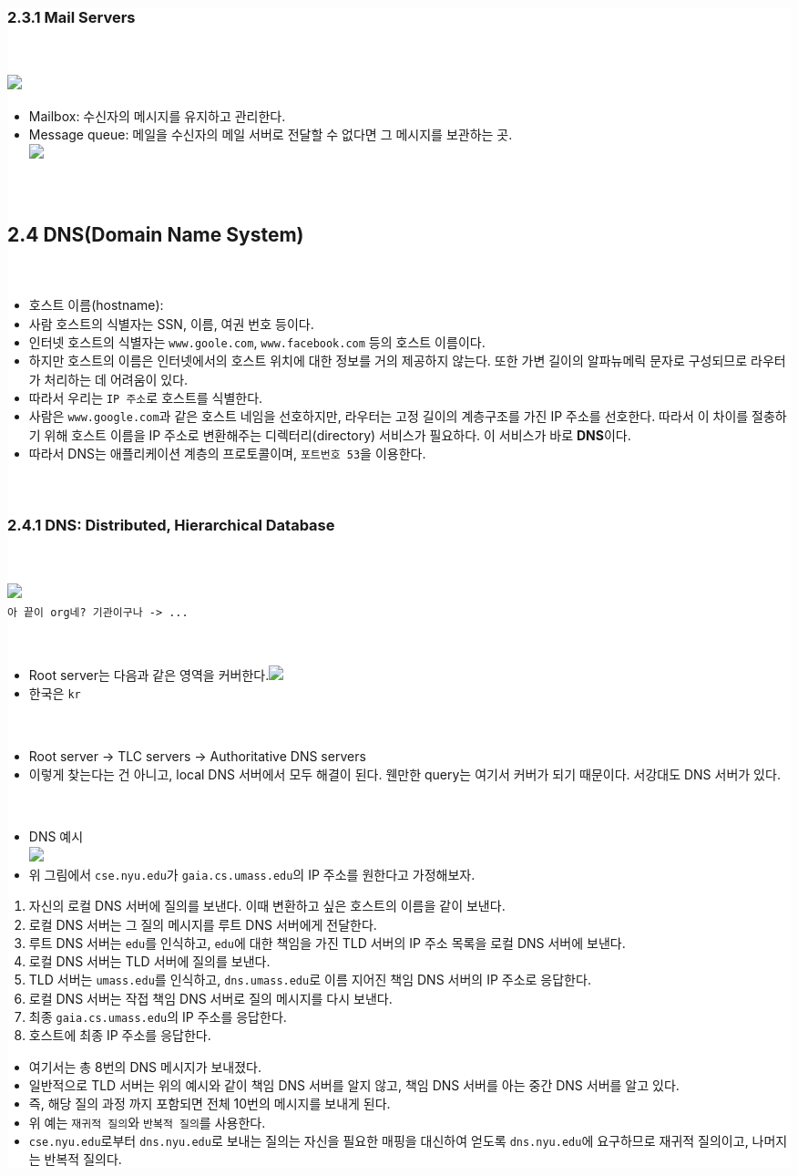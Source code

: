 ### 2.3.1 Mail Servers  

<br>

![](https://user-images.githubusercontent.com/76640167/210542924-1107ca75-eee8-45f6-829a-df0d0df81c15.png)  
- Mailbox: 수신자의 메시지를 유지하고 관리한다.  
- Message queue: 메일을 수신자의 메일 서버로 전달할 수 없다면 그 메시지를 보관하는 곳.  
![](../../../../Z.%20Docs/img/Pasted%20image%2020240320155525.png)  

<br>

## 2.4 DNS(Domain Name System)  

<br>

-  호스트 이름(hostname):  
- 사람 호스트의 식별자는 SSN, 이름, 여권 번호 등이다.  
- 인터넷 호스트의 식별자는 `www.goole.com`, `www.facebook.com` 등의 호스트 이름이다.  
- 하지만 호스트의 이름은 인터넷에서의 호스트 위치에 대한 정보를 거의 제공하지 않는다. 또한 가변 길이의 알파뉴메릭 문자로 구성되므로 라우터가 처리하는 데 어려움이 있다.  
- 따라서 우리는 `IP 주소`로 호스트를 식별한다.  
- 사람은 `www.google.com`과 같은 호스트 네임을 선호하지만, 라우터는 고정 길이의 계층구조를 가진 IP 주소를 선호한다. 따라서 이 차이를 절충하기 위해 호스트 이름을 IP 주소로 변환해주는 디렉터리(directory) 서비스가 필요하다. 이 서비스가 바로 **DNS**이다.  
- 따라서 DNS는 애플리케이션 계층의 프로토콜이며, `포트번호 53`을 이용한다.  

<br>

### 2.4.1 DNS: Distributed, Hierarchical Database  

<br>

![](../../../../Z.%20Docs/img/Pasted%20image%2020240320160416.png)  
`아 끝이 org네? 기관이구나 -> ...`  

<br>

- Root server는 다음과 같은 영역을 커버한다.![](../../../../Z.%20Docs/img/Pasted%20image%2020240320160456.png)  
- 한국은 `kr`  

<br>

- Root server -> TLC servers -> Authoritative DNS servers  
- 이렇게 찾는다는 건 아니고, local DNS 서버에서 모두 해결이 된다. 웬만한 query는 여기서 커버가 되기 때문이다. 서강대도 DNS 서버가 있다.  

<br>

- DNS 예시<br> ![](https://user-images.githubusercontent.com/76640167/210620114-71bda09c-0995-410a-b8e1-70ee1c5b76bd.png)  
- 위 그림에서 `cse.nyu.edu`가 `gaia.cs.umass.edu`의 IP 주소를 원한다고 가정해보자.  
1. 자신의 로컬 DNS 서버에 질의를 보낸다. 이때 변환하고 싶은 호스트의 이름을 같이 보낸다.  
2. 로컬 DNS 서버는 그 질의 메시지를 루트 DNS 서버에게 전달한다.  
3. 루트 DNS 서버는 `edu`를 인식하고, `edu`에 대한 책임을 가진 TLD 서버의 IP 주소 목록을 로컬 DNS 서버에 보낸다.  
4. 로컬 DNS 서버는 TLD 서버에 질의를 보낸다.  
5. TLD 서버는 `umass.edu`를 인식하고, `dns.umass.edu`로 이름 지어진 책임 DNS 서버의 IP 주소로 응답한다.  
6. 로컬 DNS 서버는 작접 책임 DNS 서버로 질의 메시지를 다시 보낸다.  
7. 최종 `gaia.cs.umass.edu`의 IP 주소를 응답한다.  
8. 호스트에 최종 IP 주소를 응답한다.  
- 여기서는 총 8번의 DNS 메시지가 보내졌다.  
- 일반적으로 TLD 서버는 위의 예시와 같이 책임 DNS 서버를 알지 않고, 책임 DNS 서버를 아는 중간 DNS 서버를 알고 있다.  
- 즉, 해당 질의 과정 까지 포함되면 전체 10번의 메시지를 보내게 된다.  
- 위 예는 `재귀적 질의`와 `반복적 질의`를 사용한다.  
- `cse.nyu.edu`로부터 `dns.nyu.edu`로 보내는 질의는 자신을 필요한 매핑을 대신하여 얻도록 `dns.nyu.edu`에 요구하므로 재귀적 질의이고, 나머지는 반복적 질의다.  
